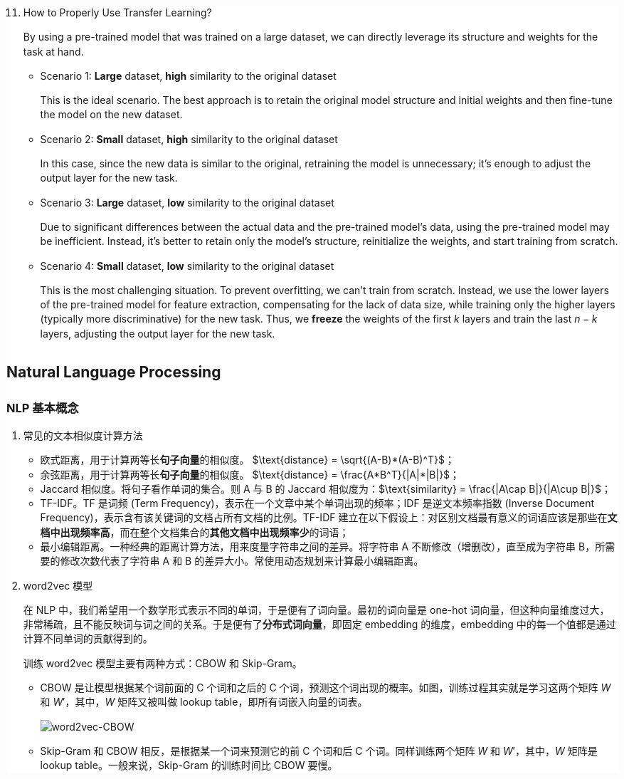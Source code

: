 
11. How to Properly Use Transfer Learning?

    By using a pre-trained model that was trained on a large dataset, we can directly leverage its structure and weights for the task at hand.

    - Scenario 1: **Large** dataset, **high** similarity to the original dataset

        This is the ideal scenario. The best approach is to retain the original model structure and initial weights and then fine-tune the model on the new dataset.

    - Scenario 2: **Small** dataset, **high** similarity to the original dataset
        
        In this case, since the new data is similar to the original, retraining the model is unnecessary; it’s enough to adjust the output layer for the new task.

    - Scenario 3: **Large** dataset, **low** similarity to the original dataset

        Due to significant differences between the actual data and the pre-trained model’s data, using the pre-trained model may be inefficient. Instead, it’s better to retain only the model’s structure, reinitialize the weights, and start training from scratch.

    - Scenario 4: **Small** dataset, **low** similarity to the original dataset

        This is the most challenging situation. To prevent overfitting, we can’t train from scratch. Instead, we use the lower layers of the pre-trained model for feature extraction, compensating for the lack of data size, while training only the higher layers (typically more discriminative) for the new task. Thus, we **freeze** the weights of the first $k$ layers and train the last $n-k$ layers, adjusting the output layer for the new task.


## Natural Language Processing


### NLP 基本概念

1. 常见的文本相似度计算方法

    - 欧式距离，用于计算两等长**句子向量**的相似度。 $\text{distance} = \sqrt{(A-B)*(A-B)^T}$；
    - 余弦距离，用于计算两等长**句子向量**的相似度。 $\text{distance} = \frac{A*B^T}{|A|*|B|}$；
    - Jaccard 相似度。将句子看作单词的集合。则 A 与 B 的 Jaccard 相似度为：$\text{similarity} = \frac{|A\cap B|}{|A\cup B|}$；
    - TF-IDF。TF 是词频 (Term Frequency)，表示在一个文章中某个单词出现的频率；IDF 是逆文本频率指数 (Inverse Document Frequency)，表示含有该关键词的文档占所有文档的比例。TF-IDF 建立在以下假设上：对区别文档最有意义的词语应该是那些在**文档中出现频率高**，而在整个文档集合的**其他文档中出现频率少**的词语；
    - 最小编辑距离。一种经典的距离计算方法，用来度量字符串之间的差异。将字符串 A 不断修改（增删改），直至成为字符串 B，所需要的修改次数代表了字符串 A 和 B 的差异大小。常使用动态规划来计算最小编辑距离。


2. word2vec 模型

    在 NLP 中，我们希望用一个数学形式表示不同的单词，于是便有了词向量。最初的词向量是 one-hot 词向量，但这种向量维度过大，非常稀疏，且不能反映词与词之间的关系。于是便有了**分布式词向量**，即固定 embedding 的维度，embedding 中的每一个值都是通过计算不同单词的贡献得到的。

    训练 word2vec 模型主要有两种方式：CBOW 和 Skip-Gram。
    - CBOW 是让模型根据某个词前面的 C 个词和之后的 C 个词，预测这个词出现的概率。如图，训练过程其实就是学习这两个矩阵 $W$ 和 $W'$，其中，$W$ 矩阵又被叫做 lookup table，即所有词嵌入向量的词表。

        ![word2vec-CBOW](imgs/word2vec-CBOW.jpg)
    - Skip-Gram 和 CBOW 相反，是根据某一个词来预测它的前 C 个词和后 C 个词。同样训练两个矩阵 $W$ 和 $W'$，其中，$W$ 矩阵是 lookup table。一般来说，Skip-Gram 的训练时间比 CBOW 要慢。
